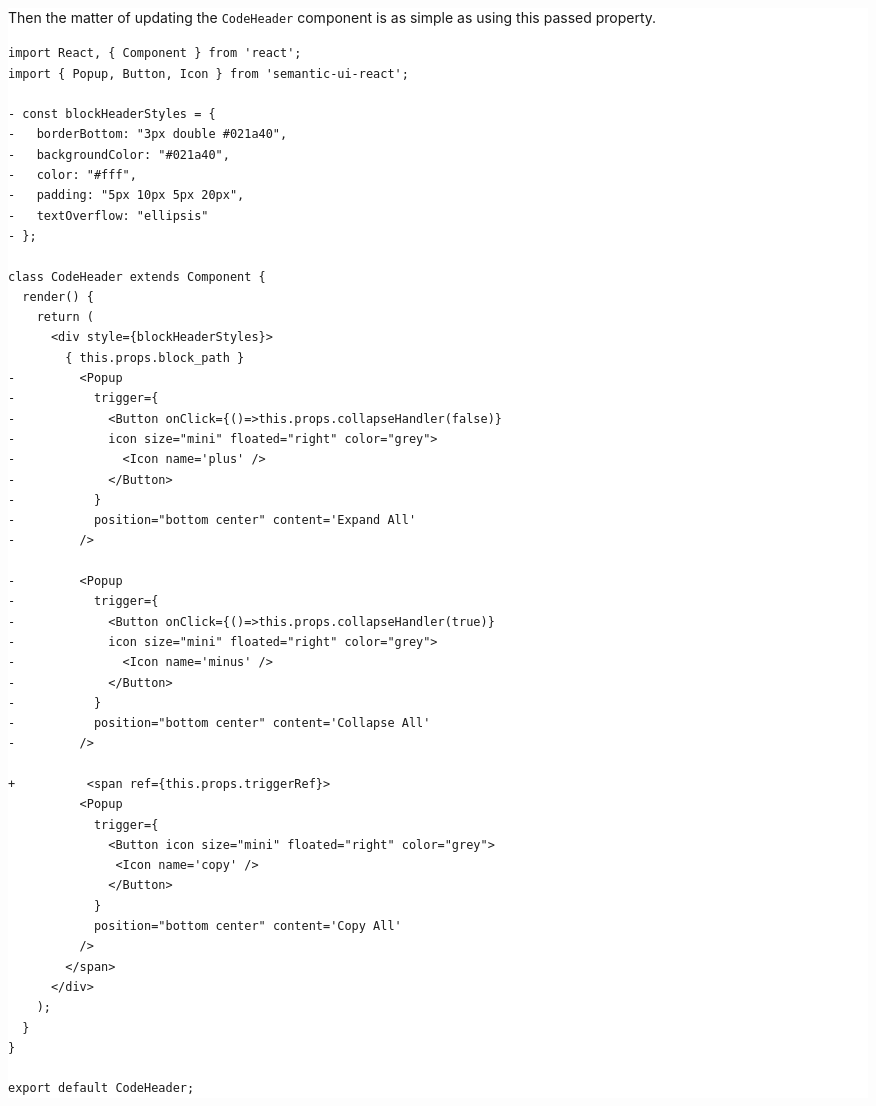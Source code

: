 Then the matter of updating the `CodeHeader` component is as simple as using this passed property.

``` javascript(/reactive-client/src/components/nodes/code_header.js)
import React, { Component } from 'react';
import { Popup, Button, Icon } from 'semantic-ui-react';

- const blockHeaderStyles = {
-   borderBottom: "3px double #021a40",
-   backgroundColor: "#021a40",
-   color: "#fff",
-   padding: "5px 10px 5px 20px",
-   textOverflow: "ellipsis"
- };

class CodeHeader extends Component {
  render() {
    return (
      <div style={blockHeaderStyles}>
        { this.props.block_path }
-         <Popup
-           trigger={
-             <Button onClick={()=>this.props.collapseHandler(false)}
-             icon size="mini" floated="right" color="grey">
-               <Icon name='plus' />
-             </Button>
-           }
-           position="bottom center" content='Expand All'
-         />

-         <Popup
-           trigger={
-             <Button onClick={()=>this.props.collapseHandler(true)}
-             icon size="mini" floated="right" color="grey">
-               <Icon name='minus' />
-             </Button>
-           }
-           position="bottom center" content='Collapse All'
-         />

+          <span ref={this.props.triggerRef}>
          <Popup
            trigger={
              <Button icon size="mini" floated="right" color="grey">
               <Icon name='copy' />
              </Button>
            }
            position="bottom center" content='Copy All'
          />
        </span>
      </div> 
    );
  }
}

export default CodeHeader;
```
